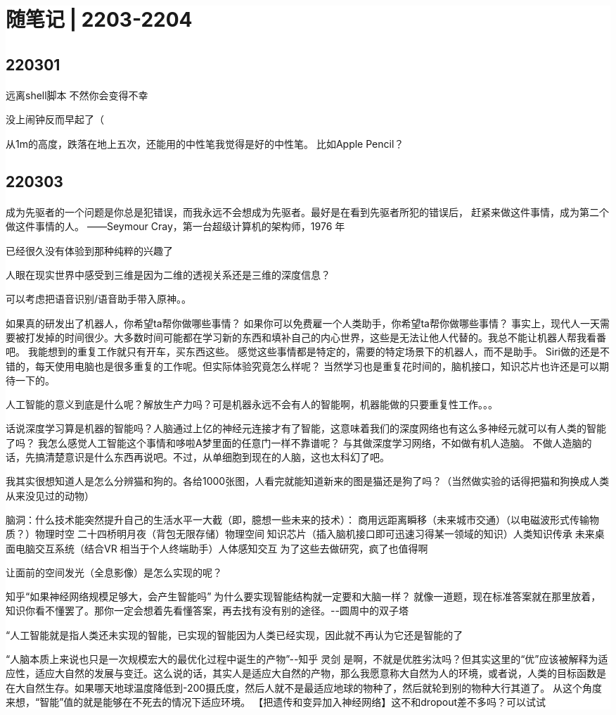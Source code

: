 # 随笔记 | 2203-2204

## 220301

远离shell脚本 不然你会变得不幸

没上闹钟反而早起了（

从1m的高度，跌落在地上五次，还能用的中性笔我觉得是好的中性笔。
比如Apple Pencil？

## 220303

成为先驱者的一个问题是你总是犯错误，而我永远不会想成为先驱者。最好是在看到先驱者所犯的错误后， 赶紧来做这件事情，成为第二个做这件事情的人。
——Seymour Cray，第一台超级计算机的架构师，1976 年

已经很久没有体验到那种纯粹的兴趣了

人眼在现实世界中感受到三维是因为二维的透视关系还是三维的深度信息？

可以考虑把语音识别/语音助手带入原神。。

如果真的研发出了机器人，你希望ta帮你做哪些事情？
如果你可以免费雇一个人类助手，你希望ta帮你做哪些事情？
事实上，现代人一天需要被打发掉的时间很少。大多数时间可能都在学习新的东西和填补自己的内心世界，这些是无法让他人代替的。我总不能让机器人帮我看番吧。
我能想到的重复工作就只有开车，买东西这些。
感觉这些事情都是特定的，需要的特定场景下的机器人，而不是助手。
Siri做的还是不错的，每天使用电脑也是很多重复的工作呢。但实际体验究竟怎么样呢？
当然学习也是重复花时间的，脑机接口，知识芯片也许还是可以期待一下的。

人工智能的意义到底是什么呢？解放生产力吗？可是机器永远不会有人的智能啊，机器能做的只要重复性工作。。。

话说深度学习算是机器的智能吗？人脑通过上亿的神经元连接才有了智能，这意味着我们的深度网络也有这么多神经元就可以有人类的智能了吗？
我怎么感觉人工智能这个事情和哆啦A梦里面的任意门一样不靠谱呢？
与其做深度学习网络，不如做有机人造脑。
不做人造脑的话，先搞清楚意识是什么东西再说吧。不过，从单细胞到现在的人脑，这也太科幻了吧。

我其实很想知道人是怎么分辨猫和狗的。各给1000张图，人看完就能知道新来的图是猫还是狗了吗？（当然做实验的话得把猫和狗换成人类从来没见过的动物）

脑洞：什么技术能突然提升自己的生活水平一大截（即，臆想一些未来的技术）：
商用远距离瞬移（未来城市交通）（以电磁波形式传输物质？）物理时空
二十四桥明月夜（背包无限存储）物理空间
知识芯片（插入脑机接口即可迅速习得某一领域的知识）人类知识传承
未来桌面电脑交互系统（结合VR 相当于个人终端助手）人体感知交互
为了这些去做研究，疯了也值得啊

让面前的空间发光（全息影像）是怎么实现的呢？

知乎“如果神经网络规模足够大，会产生智能吗”
为什么要实现智能结构就一定要和大脑一样？
就像一道题，现在标准答案就在那里放着，知识你看不懂罢了。那你一定会想着先看懂答案，再去找有没有别的途径。--圆周中的双子塔

“人工智能就是指人类还未实现的智能，已实现的智能因为人类已经实现，因此就不再认为它还是智能的了

“人脑本质上来说也只是一次规模宏大的最优化过程中诞生的产物”--知乎 灵剑
是啊，不就是优胜劣汰吗？但其实这里的“优”应该被解释为适应性，适应大自然的发展与变迁。这么说的话，其实人是适应大自然的产物，那么我愿意称大自然为人的环境，或者说，人类的目标函数是在大自然生存。如果哪天地球温度降低到-200摄氏度，然后人就不是最适应地球的物种了，然后就轮到别的物种大行其道了。
从这个角度来想，“智能”值的就是能够在不死去的情况下适应环境。
【把遗传和变异加入神经网络】这不和dropout差不多吗？可以试试
